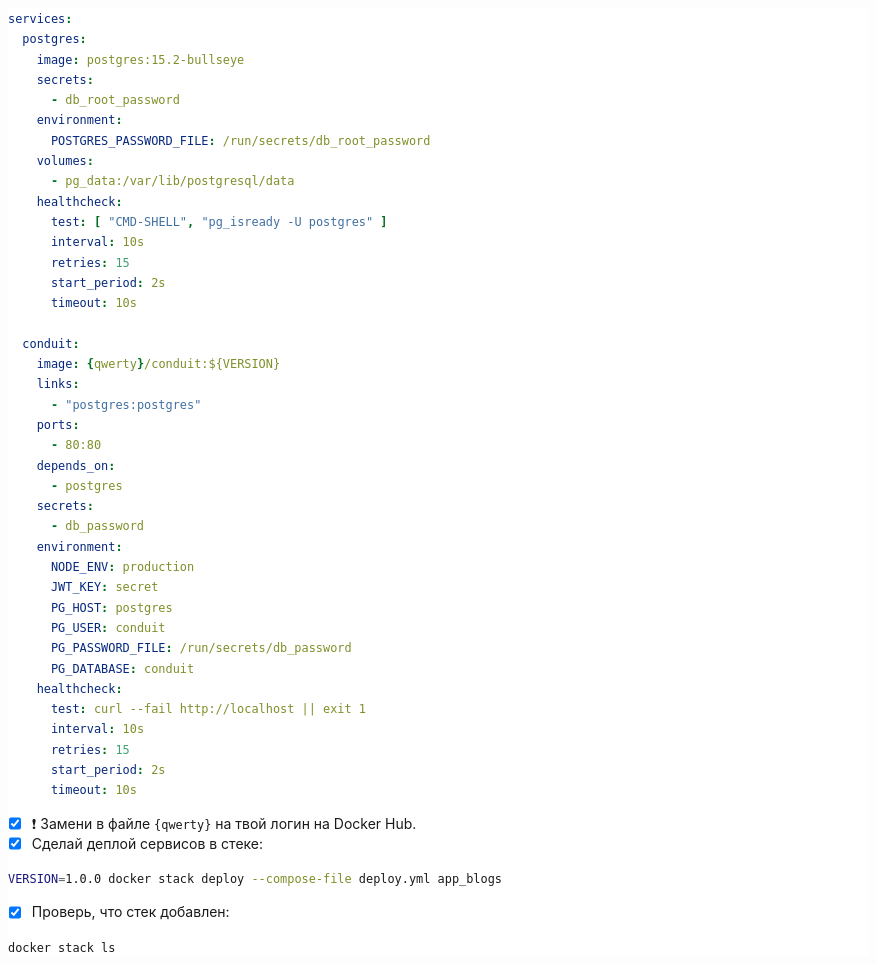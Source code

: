 ```yaml
services:
  postgres:
    image: postgres:15.2-bullseye
    secrets:
      - db_root_password
    environment:
      POSTGRES_PASSWORD_FILE: /run/secrets/db_root_password
    volumes:
      - pg_data:/var/lib/postgresql/data
    healthcheck:
      test: [ "CMD-SHELL", "pg_isready -U postgres" ]
      interval: 10s
      retries: 15
      start_period: 2s
      timeout: 10s

  conduit:
    image: {qwerty}/conduit:${VERSION}
    links:
      - "postgres:postgres"
    ports:
      - 80:80
    depends_on:
      - postgres
    secrets:
      - db_password
    environment:
      NODE_ENV: production
      JWT_KEY: secret
      PG_HOST: postgres
      PG_USER: conduit
      PG_PASSWORD_FILE: /run/secrets/db_password
      PG_DATABASE: conduit
    healthcheck:
      test: curl --fail http://localhost || exit 1
      interval: 10s
      retries: 15
      start_period: 2s
      timeout: 10s
```

- [x] ❗ Замени в файле `{qwerty}` на твой логин на Docker Hub.
- [x] Сделай деплой сервисов в стеке:

```bash
VERSION=1.0.0 docker stack deploy --compose-file deploy.yml app_blogs
```

- [x] Проверь, что стек добавлен:

```bash
docker stack ls
```
